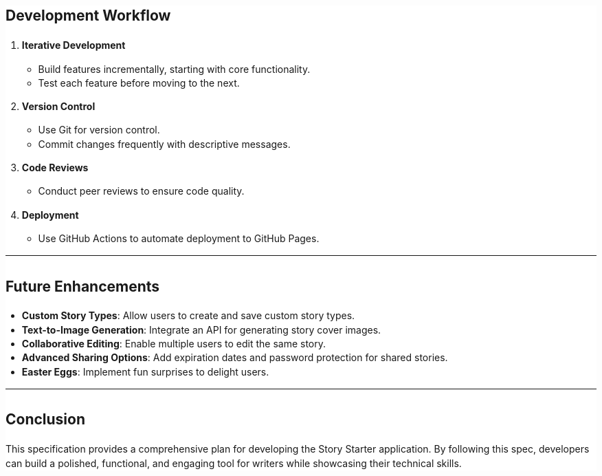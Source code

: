 
## Development Workflow
1. **Iterative Development**
   - Build features incrementally, starting with core functionality.
   - Test each feature before moving to the next.

2. **Version Control**
   - Use Git for version control.
   - Commit changes frequently with descriptive messages.

3. **Code Reviews**
   - Conduct peer reviews to ensure code quality.

4. **Deployment**
   - Use GitHub Actions to automate deployment to GitHub Pages.

---

## Future Enhancements
- **Custom Story Types**: Allow users to create and save custom story types.
- **Text-to-Image Generation**: Integrate an API for generating story cover images.
- **Collaborative Editing**: Enable multiple users to edit the same story.
- **Advanced Sharing Options**: Add expiration dates and password protection for shared stories.
- **Easter Eggs**: Implement fun surprises to delight users.

---

## Conclusion
This specification provides a comprehensive plan for developing the Story Starter application. By following this spec, developers can build a polished, functional, and engaging tool for writers while showcasing their technical skills.
